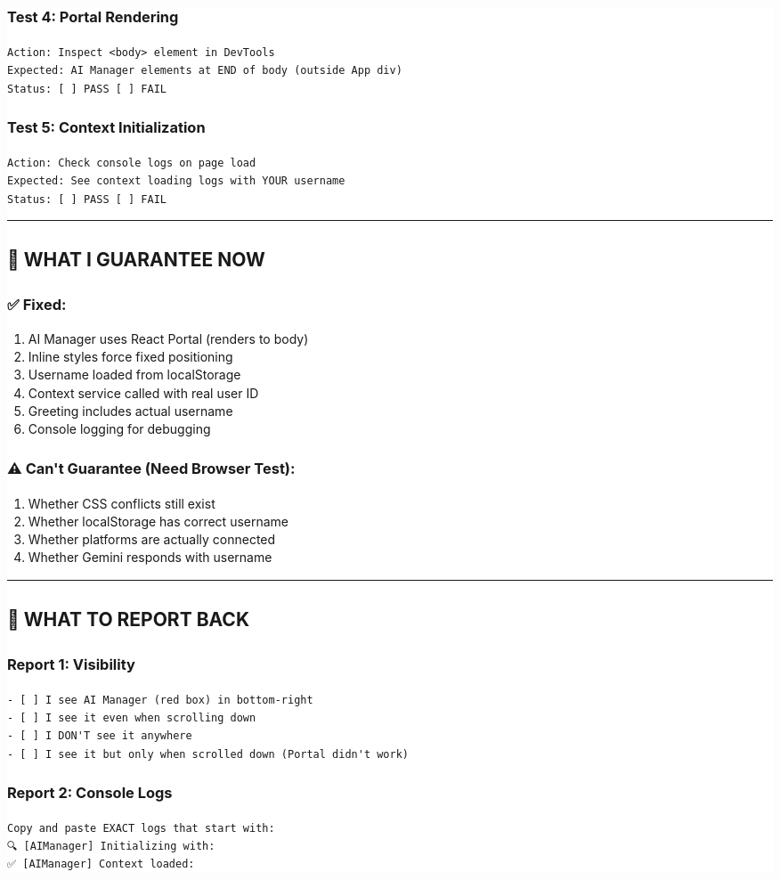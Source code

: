 ### Test 4: Portal Rendering
```
Action: Inspect <body> element in DevTools
Expected: AI Manager elements at END of body (outside App div)
Status: [ ] PASS [ ] FAIL
```

### Test 5: Context Initialization
```
Action: Check console logs on page load
Expected: See context loading logs with YOUR username
Status: [ ] PASS [ ] FAIL
```

---

## 💪 WHAT I GUARANTEE NOW

### ✅ Fixed:
1. AI Manager uses React Portal (renders to body)
2. Inline styles force fixed positioning
3. Username loaded from localStorage
4. Context service called with real user ID
5. Greeting includes actual username
6. Console logging for debugging

### ⚠️ Can't Guarantee (Need Browser Test):
1. Whether CSS conflicts still exist
2. Whether localStorage has correct username
3. Whether platforms are actually connected
4. Whether Gemini responds with username

---

## 📝 WHAT TO REPORT BACK

### Report 1: Visibility
```
- [ ] I see AI Manager (red box) in bottom-right
- [ ] I see it even when scrolling down
- [ ] I DON'T see it anywhere
- [ ] I see it but only when scrolled down (Portal didn't work)
```

### Report 2: Console Logs
```
Copy and paste EXACT logs that start with:
🔍 [AIManager] Initializing with: 
✅ [AIManager] Context loaded:
```
